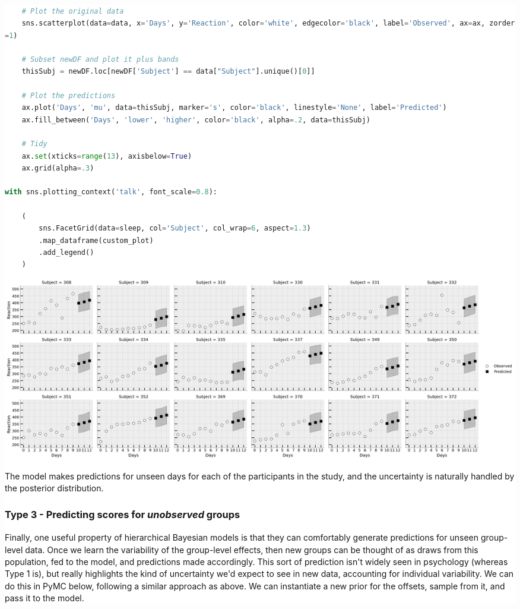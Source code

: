```python
    # Plot the original data
    sns.scatterplot(data=data, x='Days', y='Reaction', color='white', edgecolor='black', label='Observed', ax=ax, zorder=1)
    
    # Subset newDF and plot it plus bands
    thisSubj = newDF.loc[newDF['Subject'] == data["Subject"].unique()[0]]
    
    # Plot the predictions
    ax.plot('Days', 'mu', data=thisSubj, marker='s', color='black', linestyle='None', label='Predicted')
    ax.fill_between('Days', 'lower', 'higher', color='black', alpha=.2, data=thisSubj)
    
    # Tidy
    ax.set(xticks=range(13), axisbelow=True)
    ax.grid(alpha=.3)
    
with sns.plotting_context('talk', font_scale=0.8):
    
    (
        sns.FacetGrid(data=sleep, col='Subject', col_wrap=6, aspect=1.3)
        .map_dataframe(custom_plot)
        .add_legend()
    )
```


    
![png](/assets/predictions/output_30_0.png)
    


The model makes predictions for unseen days for each of the participants in the study, and the uncertainty is naturally handled by the posterior distribution. 

### Type 3 - Predicting scores for *unobserved* groups
Finally, one useful property of hierarchical Bayesian models is that they can comfortably generate predictions for unseen group-level data. Once we learn the variability of the group-level effects, then new groups can be thought of as draws from this population, fed to the model, and predictions made accordingly. This sort of prediction isn't widely seen in psychology (whereas Type 1 is), but really highlights the kind of uncertainty we'd expect to see in new data, accounting for individual variability. We can do this in PyMC below, following a similar approach as above. We can instantiate a new prior for the offsets, sample from it, and pass it to the model.
